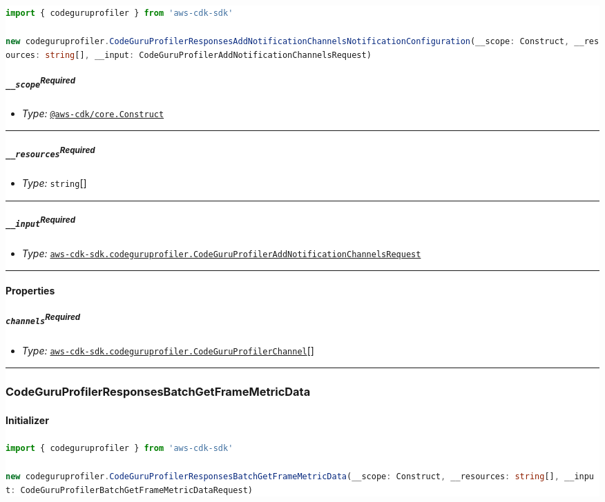 ```typescript
import { codeguruprofiler } from 'aws-cdk-sdk'

new codeguruprofiler.CodeGuruProfilerResponsesAddNotificationChannelsNotificationConfiguration(__scope: Construct, __resources: string[], __input: CodeGuruProfilerAddNotificationChannelsRequest)
```

##### `__scope`<sup>Required</sup> <a name="aws-cdk-sdk.codeguruprofiler.CodeGuruProfilerResponsesAddNotificationChannelsNotificationConfiguration.parameter.__scope"></a>

- *Type:* [`@aws-cdk/core.Construct`](#@aws-cdk/core.Construct)

---

##### `__resources`<sup>Required</sup> <a name="aws-cdk-sdk.codeguruprofiler.CodeGuruProfilerResponsesAddNotificationChannelsNotificationConfiguration.parameter.__resources"></a>

- *Type:* `string`[]

---

##### `__input`<sup>Required</sup> <a name="aws-cdk-sdk.codeguruprofiler.CodeGuruProfilerResponsesAddNotificationChannelsNotificationConfiguration.parameter.__input"></a>

- *Type:* [`aws-cdk-sdk.codeguruprofiler.CodeGuruProfilerAddNotificationChannelsRequest`](#aws-cdk-sdk.codeguruprofiler.CodeGuruProfilerAddNotificationChannelsRequest)

---



#### Properties <a name="Properties"></a>

##### `channels`<sup>Required</sup> <a name="aws-cdk-sdk.codeguruprofiler.CodeGuruProfilerResponsesAddNotificationChannelsNotificationConfiguration.property.channels"></a>

- *Type:* [`aws-cdk-sdk.codeguruprofiler.CodeGuruProfilerChannel`](#aws-cdk-sdk.codeguruprofiler.CodeGuruProfilerChannel)[]

---


### CodeGuruProfilerResponsesBatchGetFrameMetricData <a name="aws-cdk-sdk.codeguruprofiler.CodeGuruProfilerResponsesBatchGetFrameMetricData"></a>

#### Initializer <a name="aws-cdk-sdk.codeguruprofiler.CodeGuruProfilerResponsesBatchGetFrameMetricData.Initializer"></a>

```typescript
import { codeguruprofiler } from 'aws-cdk-sdk'

new codeguruprofiler.CodeGuruProfilerResponsesBatchGetFrameMetricData(__scope: Construct, __resources: string[], __input: CodeGuruProfilerBatchGetFrameMetricDataRequest)
```
